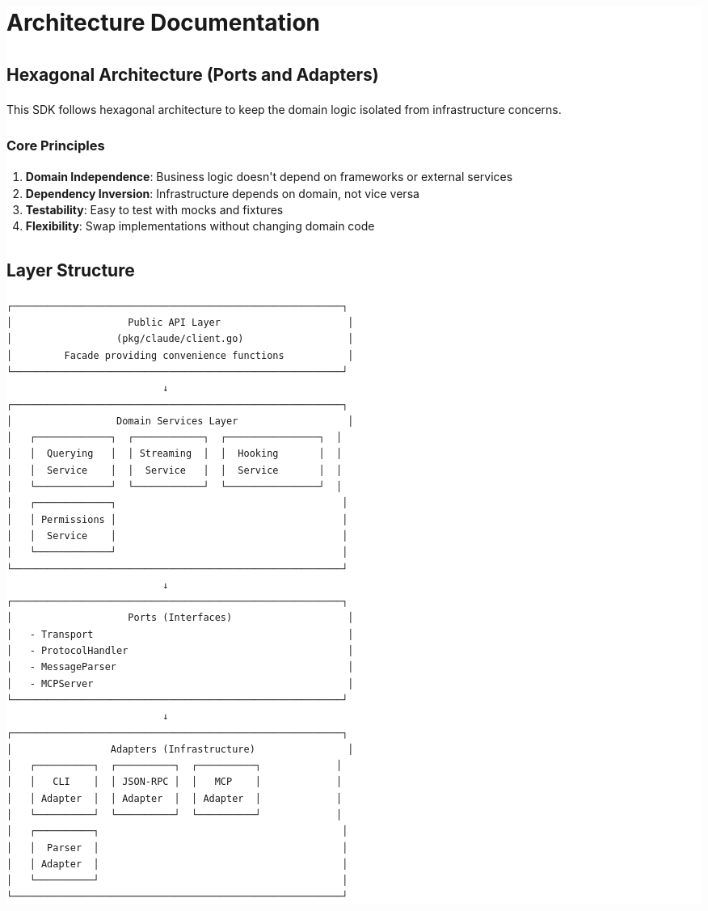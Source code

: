 # Architecture Documentation

## Hexagonal Architecture (Ports and Adapters)

This SDK follows hexagonal architecture to keep the domain logic isolated from infrastructure concerns.

### Core Principles

1. **Domain Independence**: Business logic doesn't depend on frameworks or external services
2. **Dependency Inversion**: Infrastructure depends on domain, not vice versa
3. **Testability**: Easy to test with mocks and fixtures
4. **Flexibility**: Swap implementations without changing domain code

## Layer Structure

```
┌─────────────────────────────────────────────────────────┐
│                    Public API Layer                      │
│                  (pkg/claude/client.go)                  │
│         Facade providing convenience functions           │
└─────────────────────────────────────────────────────────┘
                           ↓
┌─────────────────────────────────────────────────────────┐
│                  Domain Services Layer                   │
│   ┌─────────────┐  ┌────────────┐  ┌────────────────┐  │
│   │  Querying   │  │ Streaming  │  │  Hooking       │  │
│   │  Service    │  │  Service   │  │  Service       │  │
│   └─────────────┘  └────────────┘  └────────────────┘  │
│   ┌─────────────┐                                       │
│   │ Permissions │                                       │
│   │  Service    │                                       │
│   └─────────────┘                                       │
└─────────────────────────────────────────────────────────┘
                           ↓
┌─────────────────────────────────────────────────────────┐
│                    Ports (Interfaces)                    │
│   - Transport                                            │
│   - ProtocolHandler                                      │
│   - MessageParser                                        │
│   - MCPServer                                            │
└─────────────────────────────────────────────────────────┘
                           ↓
┌─────────────────────────────────────────────────────────┐
│                 Adapters (Infrastructure)                │
│   ┌──────────┐  ┌──────────┐  ┌──────────┐             │
│   │   CLI    │  │ JSON-RPC │  │   MCP    │             │
│   │ Adapter  │  │ Adapter  │  │ Adapter  │             │
│   └──────────┘  └──────────┘  └──────────┘             │
│   ┌──────────┐                                          │
│   │  Parser  │                                          │
│   │ Adapter  │                                          │
│   └──────────┘                                          │
└─────────────────────────────────────────────────────────┘
```
